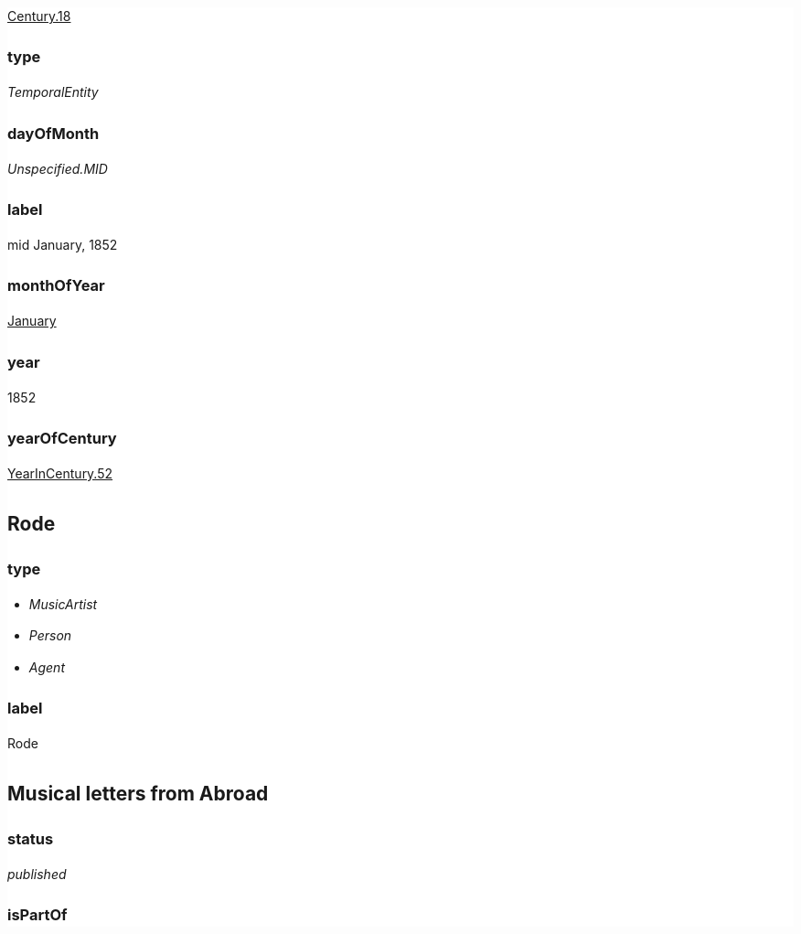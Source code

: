 
[Century.18](#Century.18)

### type


*TemporalEntity*

### dayOfMonth


*Unspecified.MID*

### label


mid January, 1852

### monthOfYear


[January](#January)

### year


1852

### yearOfCentury


[YearInCentury.52](#YearInCentury.52)

## Rode

### type

 - *MusicArtist*

 - *Person*

 - *Agent*

### label


Rode

## Musical letters from Abroad

### status


*published*

### isPartOf
